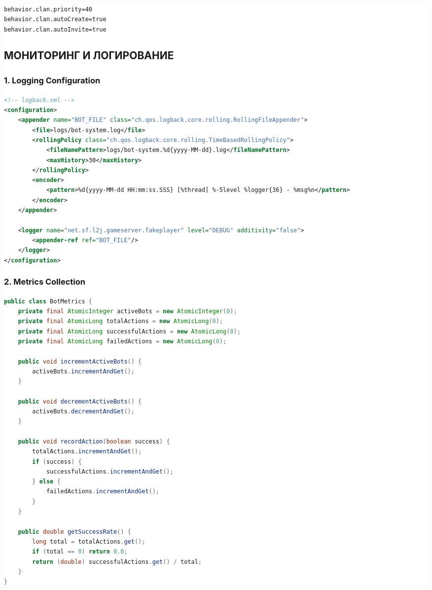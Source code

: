 ```properties
behavior.clan.priority=40
behavior.clan.autoCreate=true
behavior.clan.autoInvite=true
```

## МОНИТОРИНГ И ЛОГИРОВАНИЕ

### 1. Logging Configuration
```xml
<!-- logback.xml -->
<configuration>
    <appender name="BOT_FILE" class="ch.qos.logback.core.rolling.RollingFileAppender">
        <file>logs/bot-system.log</file>
        <rollingPolicy class="ch.qos.logback.core.rolling.TimeBasedRollingPolicy">
            <fileNamePattern>logs/bot-system.%d{yyyy-MM-dd}.log</fileNamePattern>
            <maxHistory>30</maxHistory>
        </rollingPolicy>
        <encoder>
            <pattern>%d{yyyy-MM-dd HH:mm:ss.SSS} [%thread] %-5level %logger{36} - %msg%n</pattern>
        </encoder>
    </appender>
    
    <logger name="net.sf.l2j.gameserver.fakeplayer" level="DEBUG" additivity="false">
        <appender-ref ref="BOT_FILE"/>
    </logger>
</configuration>
```

### 2. Metrics Collection
```java
public class BotMetrics {
    private final AtomicInteger activeBots = new AtomicInteger(0);
    private final AtomicLong totalActions = new AtomicLong(0);
    private final AtomicLong successfulActions = new AtomicLong(0);
    private final AtomicLong failedActions = new AtomicLong(0);
    
    public void incrementActiveBots() {
        activeBots.incrementAndGet();
    }
    
    public void decrementActiveBots() {
        activeBots.decrementAndGet();
    }
    
    public void recordAction(boolean success) {
        totalActions.incrementAndGet();
        if (success) {
            successfulActions.incrementAndGet();
        } else {
            failedActions.incrementAndGet();
        }
    }
    
    public double getSuccessRate() {
        long total = totalActions.get();
        if (total == 0) return 0.0;
        return (double) successfulActions.get() / total;
    }
}
```
